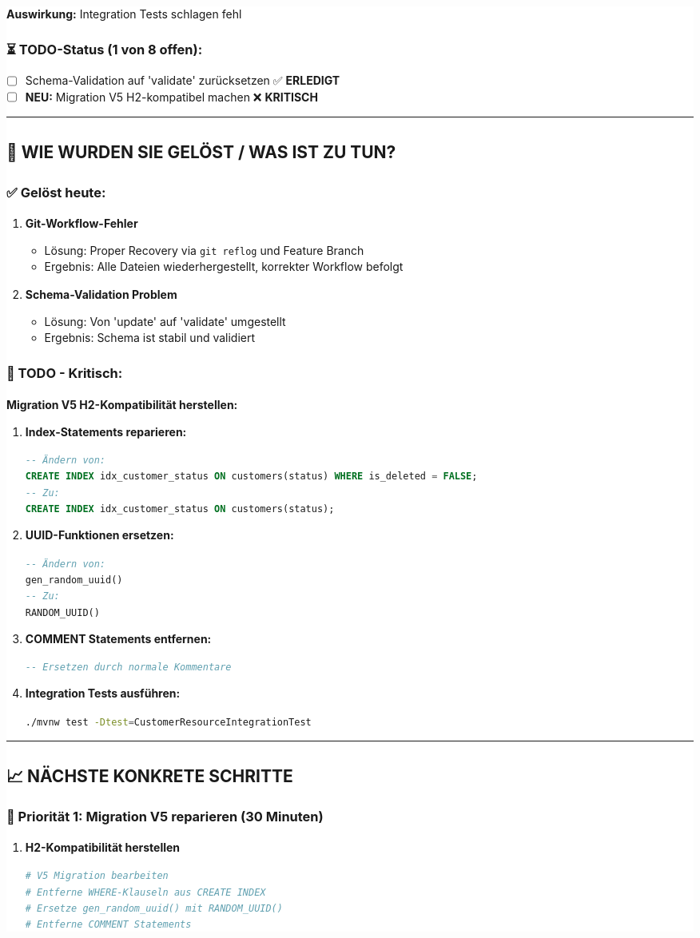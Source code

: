 **Auswirkung:** Integration Tests schlagen fehl

### ⏳ TODO-Status (1 von 8 offen):
- [ ] Schema-Validation auf 'validate' zurücksetzen ✅ **ERLEDIGT**
- [ ] **NEU:** Migration V5 H2-kompatibel machen ❌ **KRITISCH**

---

## 🔧 WIE WURDEN SIE GELÖST / WAS IST ZU TUN?

### ✅ Gelöst heute:
1. **Git-Workflow-Fehler**
   - Lösung: Proper Recovery via `git reflog` und Feature Branch
   - Ergebnis: Alle Dateien wiederhergestellt, korrekter Workflow befolgt

2. **Schema-Validation Problem**
   - Lösung: Von 'update' auf 'validate' umgestellt
   - Ergebnis: Schema ist stabil und validiert

### 📝 TODO - Kritisch:
**Migration V5 H2-Kompatibilität herstellen:**

1. **Index-Statements reparieren:**
   ```sql
   -- Ändern von:
   CREATE INDEX idx_customer_status ON customers(status) WHERE is_deleted = FALSE;
   -- Zu:
   CREATE INDEX idx_customer_status ON customers(status);
   ```

2. **UUID-Funktionen ersetzen:**
   ```sql
   -- Ändern von:
   gen_random_uuid()
   -- Zu:
   RANDOM_UUID()
   ```

3. **COMMENT Statements entfernen:**
   ```sql
   -- Ersetzen durch normale Kommentare
   ```

4. **Integration Tests ausführen:**
   ```bash
   ./mvnw test -Dtest=CustomerResourceIntegrationTest
   ```

---

## 📈 NÄCHSTE KONKRETE SCHRITTE

### 🎯 Priorität 1: Migration V5 reparieren (30 Minuten)
1. **H2-Kompatibilität herstellen**
   ```bash
   # V5 Migration bearbeiten
   # Entferne WHERE-Klauseln aus CREATE INDEX
   # Ersetze gen_random_uuid() mit RANDOM_UUID()
   # Entferne COMMENT Statements
   ```

